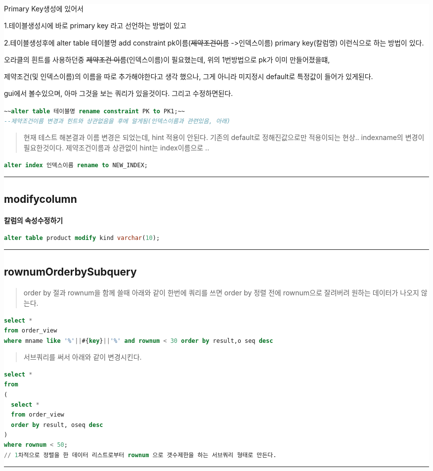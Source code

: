 Primary Key생성에 있어서

1.테이블생성시에 바로 primary key 라고 선언하는 방법이 있고

2.테이블생성후에 alter table 테이블명 add constraint pk이름(~~제약조건이름~~ ->인덱스이름) primary key(칼럼명) 이런식으로 하는 방법이 있다.

오라클의 흰트를 사용하던중  ~~제약조건 이름~~(인덱스이름)이 필요했는데, 위의 1번방법으로 pk가 이미 만들어졌을떄,

제약조건(및 인덱스이름)의 이름을 따로 추가해야한다고 생각 했으나, 그게 아니라 미지정시 default로 특정값이 들어가 있게된다.

gui에서 볼수있으며, 아마 그것을 보는 쿼리가 있을것이다. 그리고 수정하면된다.

```sql
~~alter table 테이블명 rename constraint PK to PK1;~~
--제약조건이름 변경과 힌트와 상관없음을 후에 알게됨(인덱스이름과 관련있음, 아래)
```


>현재 테스트 해본결과 이름 변경은 되었는데, hint 적용이 안된다. 기존의 default로 정해진값으로만 적용이되는 현상..
>indexname의 변경이 필요한것이다. 제약조건이름과 상관없이 hint는 index이름으로 ..

```sql
alter index 인덱스이름 rename to NEW_INDEX;     

```


---


## modifycolumn

**칼럼의 속성수정하기**
```sql
alter table product modify kind varchar(10);
```


---

## rownumOrderbySubquery

>order by 절과 rownum을 함께 쓸때 아래와 같이 한번에 쿼리를 쓰면 order by 정렬 전에 rownum으로 잘려버려 원하는 데이터가 나오지 않는다.

```sql
select *
from order_view
where mname like '%'||#{key}||'%' and rownum < 30 order by result,o seq desc
```

> 서브쿼리를 써서 아래와 같이 변경시킨다.
```sql
select *
from
(
  select *
  from order_view
  order by result, oseq desc
)
where rownum < 50;
// 1차적으로 정렬을 한 데이터 리스트로부터 rownum 으로 갯수제한을 하는 서브쿼리 형태로 만든다.
```
---
